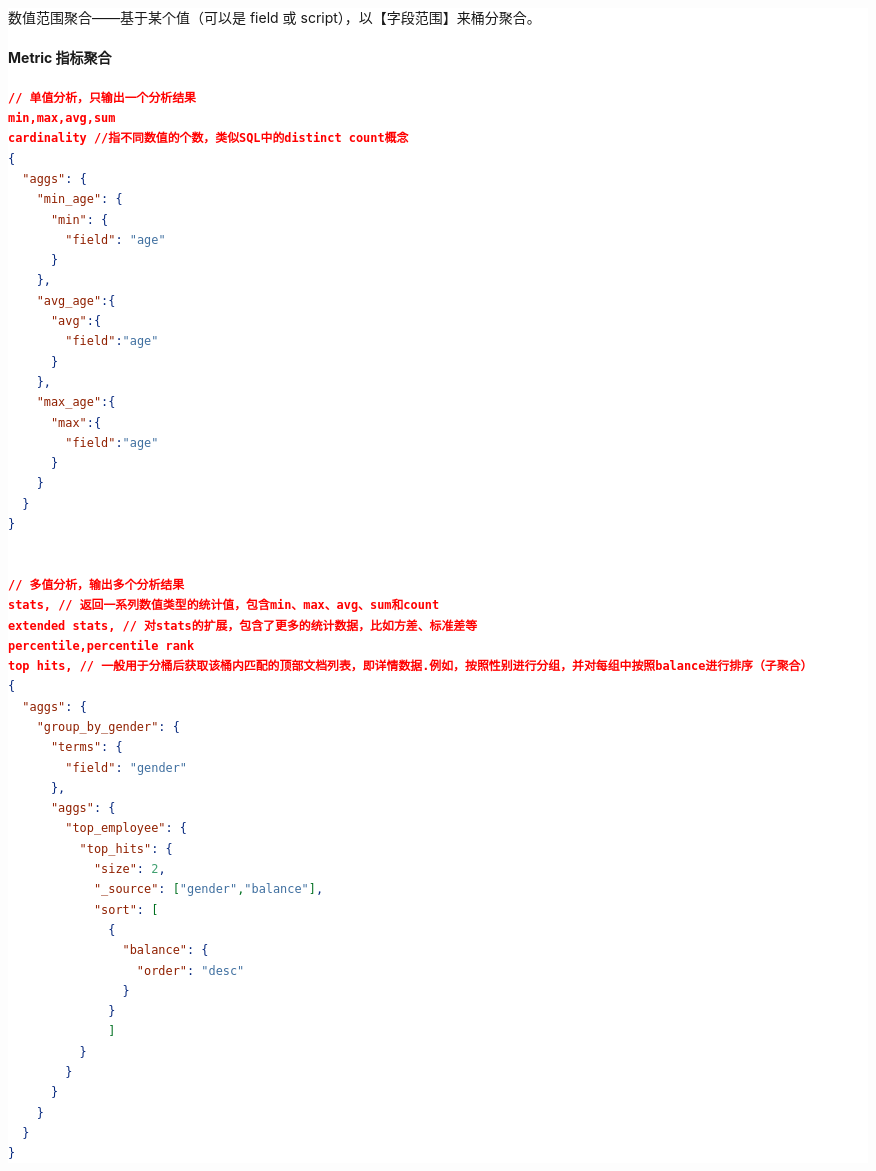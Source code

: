    数值范围聚合——基于某个值（可以是 field 或 script），以【字段范围】来桶分聚合。


   #### Metric 指标聚合

   ``` json
   // 单值分析，只输出一个分析结果
   min,max,avg,sum
   cardinality //指不同数值的个数，类似SQL中的distinct count概念
   {
     "aggs": {
       "min_age": {
         "min": {
           "field": "age"
         }
       },
       "avg_age":{
         "avg":{
           "field":"age"
         }
       },
       "max_age":{
         "max":{
           "field":"age"
         }
       }
     }
   }  
   
   
   // 多值分析，输出多个分析结果
   stats, // 返回一系列数值类型的统计值，包含min、max、avg、sum和count
   extended stats, // 对stats的扩展，包含了更多的统计数据，比如方差、标准差等
   percentile,percentile rank
   top hits, // 一般用于分桶后获取该桶内匹配的顶部文档列表，即详情数据.例如，按照性别进行分组，并对每组中按照balance进行排序（子聚合）
   {
     "aggs": {
       "group_by_gender": {
         "terms": {
           "field": "gender"
         },
         "aggs": {
           "top_employee": {
             "top_hits": {
               "size": 2,
               "_source": ["gender","balance"], 
               "sort": [
                 {
                   "balance": {
                     "order": "desc"
                   }
                 }
                 ]
             }
           }
         }
       }
     }
   }
   
   ```

